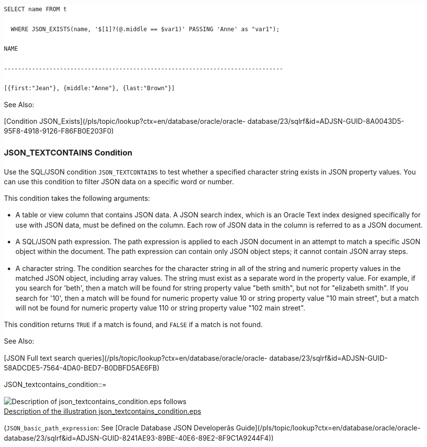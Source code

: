     SELECT name FROM t
    
      WHERE JSON_EXISTS(name, '$[1]?(@.middle == $var1)' PASSING 'Anne' as "var1");
    
    NAME
    
    --------------------------------------------------------------------------------
    
    [{first:"Jean"}, {middle:"Anne"}, {last:"Brown"}]

See Also:

[Condition JSON_Exists](/pls/topic/lookup?ctx=en/database/oracle/oracle-
database/23/sqlrf&id=ADJSN-GUID-8A0043D5-95F8-4918-9126-F86FB0E203F0)

### JSON_TEXTCONTAINS Condition

Use the SQL/JSON condition `JSON_TEXTCONTAINS` to test whether a specified
character string exists in JSON property values. You can use this condition to
filter JSON data on a specific word or number.

This condition takes the following arguments:

  * A table or view column that contains JSON data. A JSON search index, which is an Oracle Text index designed specifically for use with JSON data, must be defined on the column. Each row of JSON data in the column is referred to as a JSON document. 

  * A SQL/JSON path expression. The path expression is applied to each JSON document in an attempt to match a specific JSON object within the document. The path expression can contain only JSON object steps; it cannot contain JSON array steps.

  * A character string. The condition searches for the character string in all of the string and numeric property values in the matched JSON object, including array values. The string must exist as a separate word in the property value. For example, if you search for 'beth', then a match will be found for string property value "beth smith", but not for "elizabeth smith". If you search for '10', then a match will be found for numeric property value 10 or string property value "10 main street", but a match will not be found for numeric property value 110 or string property value "102 main street".

This condition returns `TRUE` if a match is found, and `FALSE` if a match is
not found.

See Also:

[JSON Full text search
queries](/pls/topic/lookup?ctx=en/database/oracle/oracle-
database/23/sqlrf&id=ADJSN-GUID-58ADCDE5-7564-4DA0-BED7-B0DBFD5AE6FB)

JSON_textcontains_condition::=

![Description of json_textcontains_condition.eps
follows](https://docs.oracle.com/en/database/oracle/oracle-database/23/sqlrf/img/json_textcontains_condition.gif)  
[Description of the illustration
json_textcontains_condition.eps](img_text/json_textcontains_condition.md)

(`JSON_basic_path_expression`: See [Oracle Database JSON Developerâs
Guide](/pls/topic/lookup?ctx=en/database/oracle/oracle-
database/23/sqlrf&id=ADJSN-GUID-8241AE93-89BE-40E6-89E2-8F9C1A9244F4))
